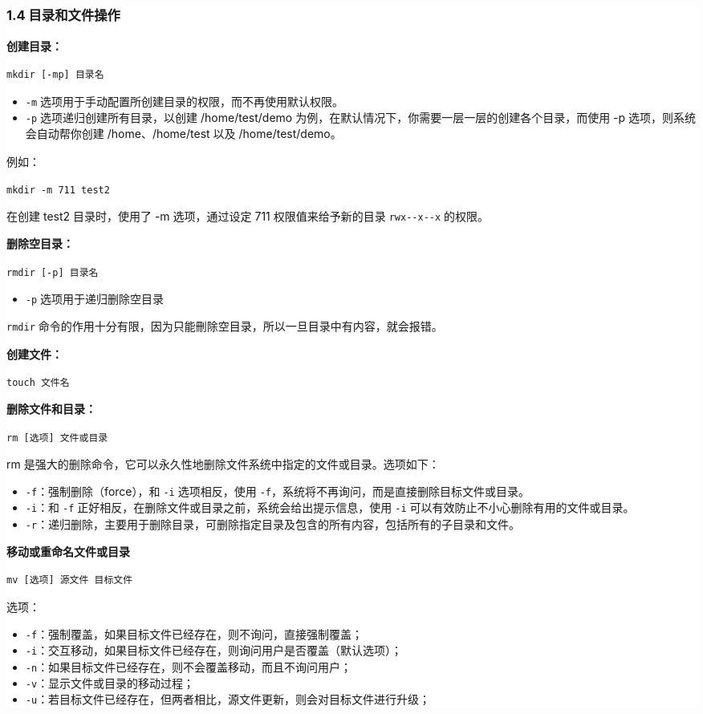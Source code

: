 

### 1.4 目录和文件操作

**创建目录：**

```
mkdir [-mp] 目录名
```

- `-m` 选项用于手动配置所创建目录的权限，而不再使用默认权限。
- `-p` 选项递归创建所有目录，以创建 /home/test/demo 为例，在默认情况下，你需要一层一层的创建各个目录，而使用 -p 选项，则系统会自动帮你创建 /home、/home/test 以及 /home/test/demo。

例如：

```txt
mkdir -m 711 test2
```

在创建 test2 目录时，使用了 -m 选项，通过设定 711 权限值来给予新的目录 `rwx--x--x` 的权限。

**删除空目录：**

```txt
rmdir [-p] 目录名
```

- `-p` 选项用于递归删除空目录

`rmdir` 命令的作用十分有限，因为只能刪除空目录，所以一旦目录中有内容，就会报错。

**创建文件：**

```txt
touch 文件名
```

**删除文件和目录：**

```txt
rm [选项] 文件或目录
```

rm 是强大的删除命令，它可以永久性地删除文件系统中指定的文件或目录。选项如下：

- `-f`：强制删除（force），和 `-i` 选项相反，使用 `-f`，系统将不再询问，而是直接删除目标文件或目录。
- `-i`：和 `-f` 正好相反，在删除文件或目录之前，系统会给出提示信息，使用 `-i` 可以有效防止不小心删除有用的文件或目录。
- `-r`：递归删除，主要用于删除目录，可删除指定目录及包含的所有内容，包括所有的子目录和文件。

**移动或重命名文件或目录**

```txt
mv [选项] 源文件 目标文件
```

选项：

- `-f`：强制覆盖，如果目标文件已经存在，则不询问，直接强制覆盖；
- `-i`：交互移动，如果目标文件已经存在，则询问用户是否覆盖（默认选项）；
- `-n`：如果目标文件已经存在，则不会覆盖移动，而且不询问用户；
- `-v`：显示文件或目录的移动过程；
- `-u`：若目标文件已经存在，但两者相比，源文件更新，则会对目标文件进行升级；
